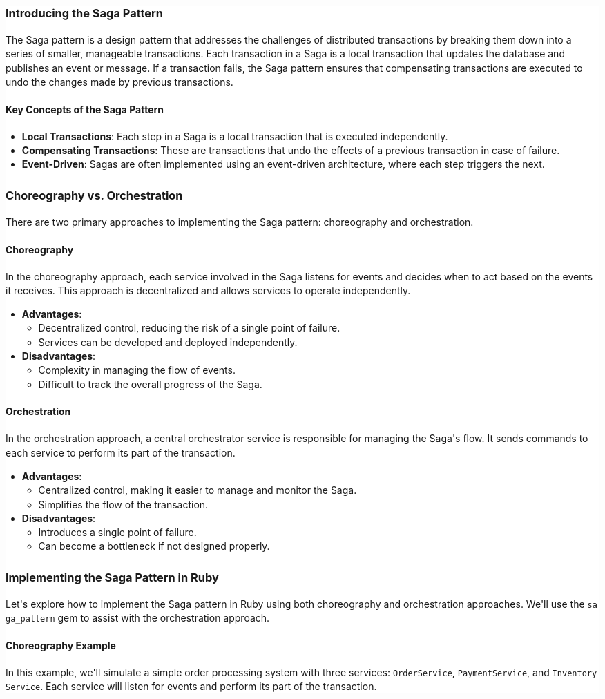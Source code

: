 ### Introducing the Saga Pattern

The Saga pattern is a design pattern that addresses the challenges of distributed transactions by breaking them down into a series of smaller, manageable transactions. Each transaction in a Saga is a local transaction that updates the database and publishes an event or message. If a transaction fails, the Saga pattern ensures that compensating transactions are executed to undo the changes made by previous transactions.

#### Key Concepts of the Saga Pattern

- **Local Transactions**: Each step in a Saga is a local transaction that is executed independently.
- **Compensating Transactions**: These are transactions that undo the effects of a previous transaction in case of failure.
- **Event-Driven**: Sagas are often implemented using an event-driven architecture, where each step triggers the next.

### Choreography vs. Orchestration

There are two primary approaches to implementing the Saga pattern: choreography and orchestration.

#### Choreography

In the choreography approach, each service involved in the Saga listens for events and decides when to act based on the events it receives. This approach is decentralized and allows services to operate independently.

- **Advantages**: 
  - Decentralized control, reducing the risk of a single point of failure.
  - Services can be developed and deployed independently.
- **Disadvantages**:
  - Complexity in managing the flow of events.
  - Difficult to track the overall progress of the Saga.

#### Orchestration

In the orchestration approach, a central orchestrator service is responsible for managing the Saga's flow. It sends commands to each service to perform its part of the transaction.

- **Advantages**:
  - Centralized control, making it easier to manage and monitor the Saga.
  - Simplifies the flow of the transaction.
- **Disadvantages**:
  - Introduces a single point of failure.
  - Can become a bottleneck if not designed properly.

### Implementing the Saga Pattern in Ruby

Let's explore how to implement the Saga pattern in Ruby using both choreography and orchestration approaches. We'll use the `saga_pattern` gem to assist with the orchestration approach.

#### Choreography Example

In this example, we'll simulate a simple order processing system with three services: `OrderService`, `PaymentService`, and `InventoryService`. Each service will listen for events and perform its part of the transaction.
